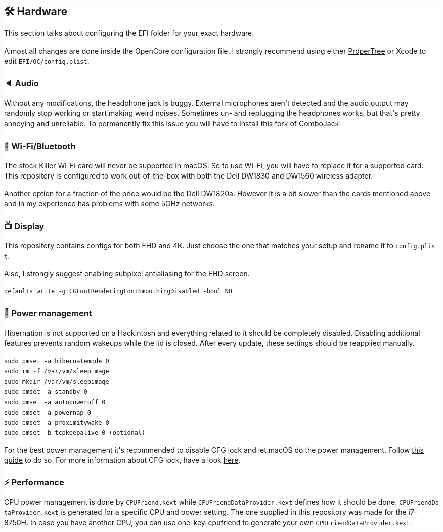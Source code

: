 ## 🛠 Hardware
This section talks about configuring the EFI folder for your exact hardware.

Almost all changes are done inside the OpenCore configuration file. I strongly recommend using either [ProperTree](https://github.com/corpnewt/ProperTree) or Xcode to edit `EFI/OC/config.plist`.

### 🔈 Audio
Without any modifications, the headphone jack is buggy. External microphones aren't detected and the audio output may randomly stop working or start making weird noises. Sometimes un- and replugging the headphones works, but that's pretty annoying and unreliable. To permanently fix this issue you will have to install [this fork of ComboJack](https://github.com/lvs1974/ComboJack).

### 📶 Wi-Fi/Bluetooth
The stock Killer Wi-Fi card will never be supported in macOS. So to use Wi-Fi, you will have to replace it for a supported card. This repository is configured to work out-of-the-box with both the Dell DW1830 and DW1560 wireless adapter.

Another option for a fraction of the price would be the [Dell DW1820a](https://www.aliexpress.com/item/32918457901.html). However it is a bit slower than the cards mentioned above and in my experience has problems with some 5GHz networks.

### 📺 Display
This repository contains configs for both FHD and 4K. Just choose the one that matches your setup and rename it to `config.plist`.

Also, I strongly suggest enabling subpixel antialiasing for the FHD screen.

`defaults write -g CGFontRenderingFontSmoothingDisabled -bool NO`

### 🔋 Power management
Hibernation is not supported on a Hackintosh and everything related to it should be completely disabled. Disabling additional features prevents random wakeups while the lid is closed. After every update, these settings should be reapplied manually.

```
sudo pmset -a hibernatemode 0
sudo rm -f /var/vm/sleepimage
sudo mkdir /var/vm/sleepimage
sudo pmset -a standby 0
sudo pmset -a autopoweroff 0
sudo pmset -a powernap 0
sudo pmset -a proximitywake 0
sudo pmset -b tcpkeepalive 0 (optional)
```

For the best power management it's recommended to disable CFG lock and let macOS do the power management. Follow [this guide](https://github.com/jaromeyer/XPS9570-Catalina/issues/44#issuecomment-708540167) to do so. For more information about CFG lock, have a look [here](https://dortania.github.io/OpenCore-Post-Install/misc/msr-lock.html).

### ⚡️ Performance
CPU power management is done by `CPUFriend.kext` while `CPUFriendDataProvider.kext` defines how it should be done. `CPUFriendDataProvider.kext` is generated for a specific CPU and power setting. The one supplied in this repository was made for the i7-8750H. In case you have another CPU, you can use [one-key-cpufriend](https://github.com/stevezhengshiqi/one-key-cpufriend) to generate your own `CPUFriendDataProvider.kext`.
